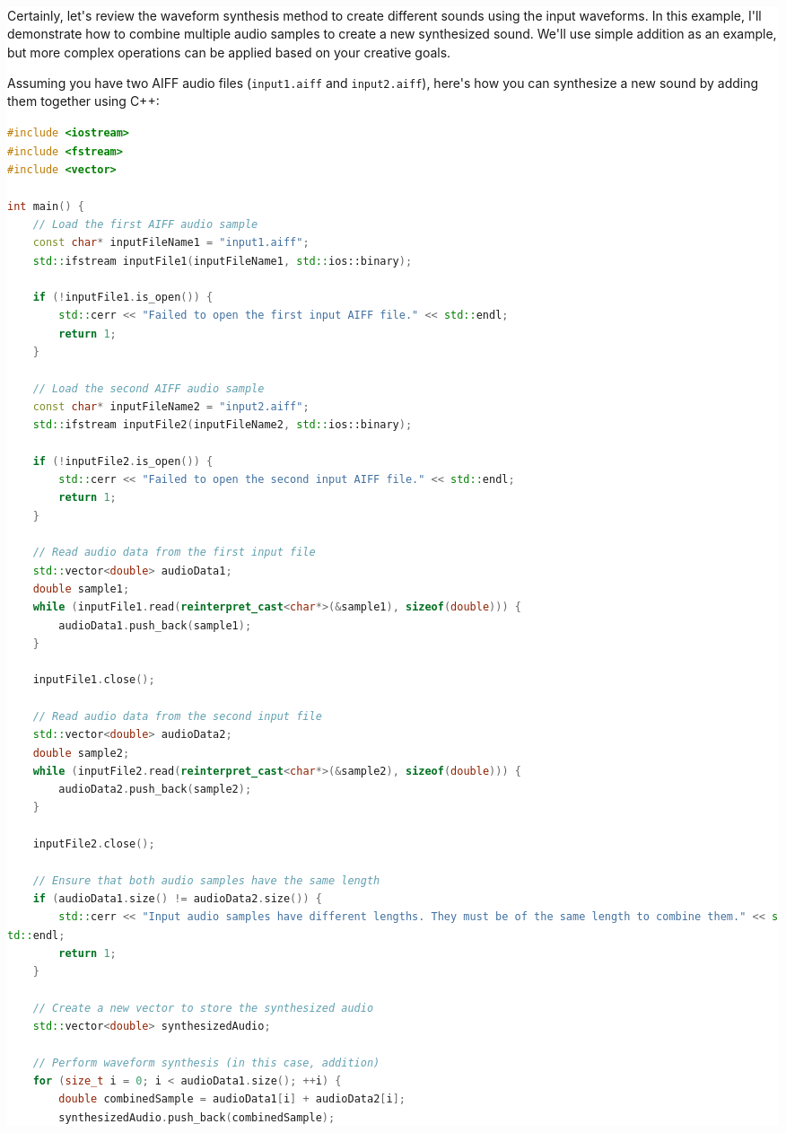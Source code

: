 

Certainly, let's review the waveform synthesis method to create different sounds using the input waveforms. In this example, I'll demonstrate how to combine multiple audio samples to create a new synthesized sound. We'll use simple addition as an example, but more complex operations can be applied based on your creative goals.

Assuming you have two AIFF audio files (`input1.aiff` and `input2.aiff`), here's how you can synthesize a new sound by adding them together using C++:

```cpp
#include <iostream>
#include <fstream>
#include <vector>

int main() {
    // Load the first AIFF audio sample
    const char* inputFileName1 = "input1.aiff";
    std::ifstream inputFile1(inputFileName1, std::ios::binary);

    if (!inputFile1.is_open()) {
        std::cerr << "Failed to open the first input AIFF file." << std::endl;
        return 1;
    }

    // Load the second AIFF audio sample
    const char* inputFileName2 = "input2.aiff";
    std::ifstream inputFile2(inputFileName2, std::ios::binary);

    if (!inputFile2.is_open()) {
        std::cerr << "Failed to open the second input AIFF file." << std::endl;
        return 1;
    }

    // Read audio data from the first input file
    std::vector<double> audioData1;
    double sample1;
    while (inputFile1.read(reinterpret_cast<char*>(&sample1), sizeof(double))) {
        audioData1.push_back(sample1);
    }

    inputFile1.close();

    // Read audio data from the second input file
    std::vector<double> audioData2;
    double sample2;
    while (inputFile2.read(reinterpret_cast<char*>(&sample2), sizeof(double))) {
        audioData2.push_back(sample2);
    }

    inputFile2.close();

    // Ensure that both audio samples have the same length
    if (audioData1.size() != audioData2.size()) {
        std::cerr << "Input audio samples have different lengths. They must be of the same length to combine them." << std::endl;
        return 1;
    }

    // Create a new vector to store the synthesized audio
    std::vector<double> synthesizedAudio;

    // Perform waveform synthesis (in this case, addition)
    for (size_t i = 0; i < audioData1.size(); ++i) {
        double combinedSample = audioData1[i] + audioData2[i];
        synthesizedAudio.push_back(combinedSample);
```